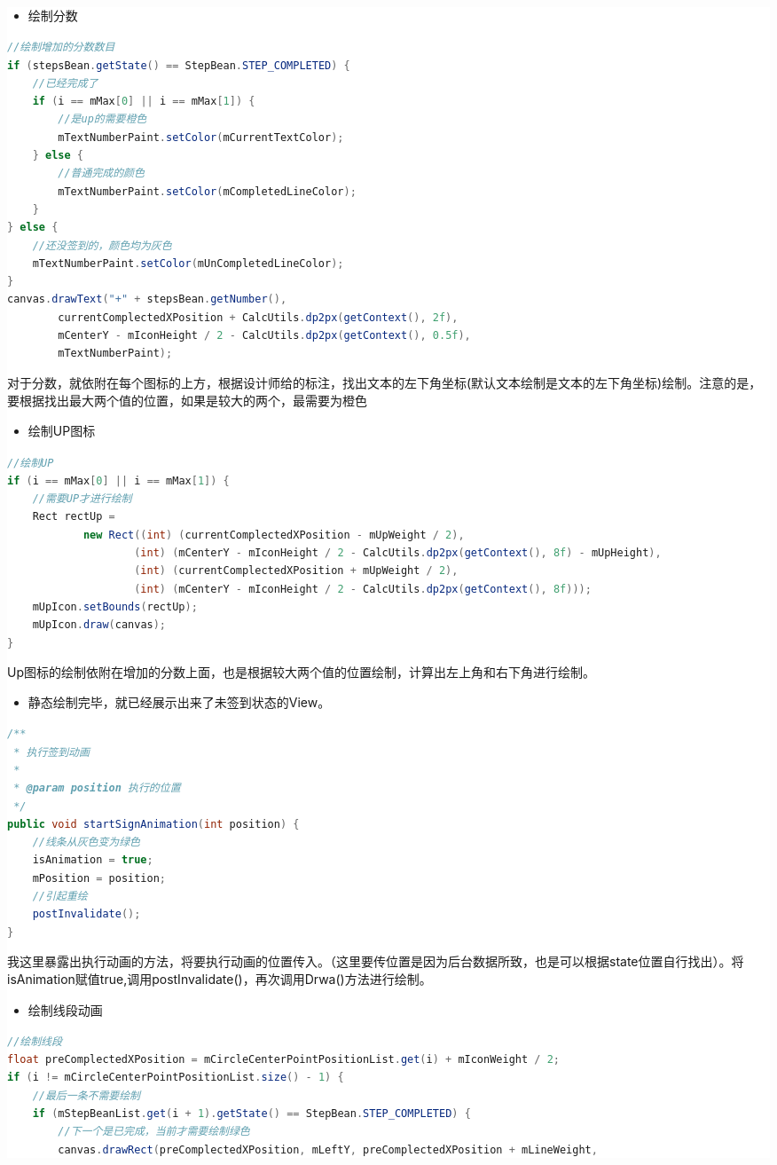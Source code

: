  - 绘制分数
``` Java
//绘制增加的分数数目
if (stepsBean.getState() == StepBean.STEP_COMPLETED) {
    //已经完成了
    if (i == mMax[0] || i == mMax[1]) {
        //是up的需要橙色
        mTextNumberPaint.setColor(mCurrentTextColor);
    } else {
        //普通完成的颜色
        mTextNumberPaint.setColor(mCompletedLineColor);
    }
} else {
    //还没签到的，颜色均为灰色
    mTextNumberPaint.setColor(mUnCompletedLineColor);
}
canvas.drawText("+" + stepsBean.getNumber(),
        currentComplectedXPosition + CalcUtils.dp2px(getContext(), 2f),
        mCenterY - mIconHeight / 2 - CalcUtils.dp2px(getContext(), 0.5f),
        mTextNumberPaint);
```
对于分数，就依附在每个图标的上方，根据设计师给的标注，找出文本的左下角坐标(默认文本绘制是文本的左下角坐标)绘制。注意的是，要根据找出最大两个值的位置，如果是较大的两个，最需要为橙色

 - 绘制UP图标
``` Java
//绘制UP
if (i == mMax[0] || i == mMax[1]) {
    //需要UP才进行绘制
    Rect rectUp =
            new Rect((int) (currentComplectedXPosition - mUpWeight / 2),
                    (int) (mCenterY - mIconHeight / 2 - CalcUtils.dp2px(getContext(), 8f) - mUpHeight),
                    (int) (currentComplectedXPosition + mUpWeight / 2),
                    (int) (mCenterY - mIconHeight / 2 - CalcUtils.dp2px(getContext(), 8f)));
    mUpIcon.setBounds(rectUp);
    mUpIcon.draw(canvas);
}
```
Up图标的绘制依附在增加的分数上面，也是根据较大两个值的位置绘制，计算出左上角和右下角进行绘制。

- 静态绘制完毕，就已经展示出来了未签到状态的View。
``` Java
/**
 * 执行签到动画
 *
 * @param position 执行的位置
 */
public void startSignAnimation(int position) {
    //线条从灰色变为绿色
    isAnimation = true;
    mPosition = position;
    //引起重绘
    postInvalidate();
}
```
我这里暴露出执行动画的方法，将要执行动画的位置传入。（这里要传位置是因为后台数据所致，也是可以根据state位置自行找出）。将isAnimation赋值true,调用postInvalidate()，再次调用Drwa()方法进行绘制。
 - 绘制线段动画
``` Java
//绘制线段
float preComplectedXPosition = mCircleCenterPointPositionList.get(i) + mIconWeight / 2;
if (i != mCircleCenterPointPositionList.size() - 1) {
    //最后一条不需要绘制
    if (mStepBeanList.get(i + 1).getState() == StepBean.STEP_COMPLETED) {
        //下一个是已完成，当前才需要绘制绿色
        canvas.drawRect(preComplectedXPosition, mLeftY, preComplectedXPosition + mLineWeight,
```